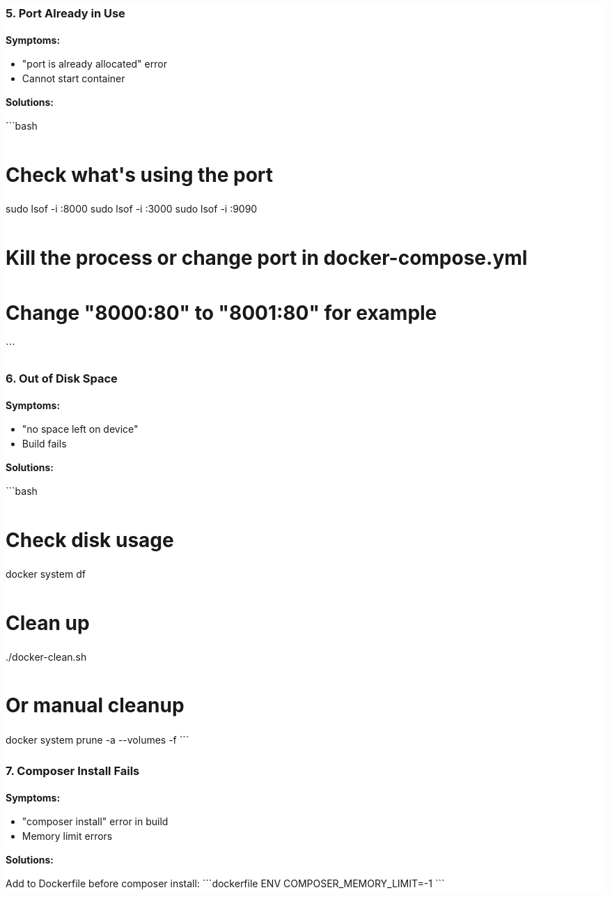 ### 5. Port Already in Use

**Symptoms:**
- "port is already allocated" error
- Cannot start container

**Solutions:**

\`\`\`bash
# Check what's using the port
sudo lsof -i :8000
sudo lsof -i :3000
sudo lsof -i :9090

# Kill the process or change port in docker-compose.yml
# Change "8000:80" to "8001:80" for example
\`\`\`

### 6. Out of Disk Space

**Symptoms:**
- "no space left on device"
- Build fails

**Solutions:**

\`\`\`bash
# Check disk usage
docker system df

# Clean up
./docker-clean.sh

# Or manual cleanup
docker system prune -a --volumes -f
\`\`\`

### 7. Composer Install Fails

**Symptoms:**
- "composer install" error in build
- Memory limit errors

**Solutions:**

Add to Dockerfile before composer install:
\`\`\`dockerfile
ENV COMPOSER_MEMORY_LIMIT=-1
\`\`\`
